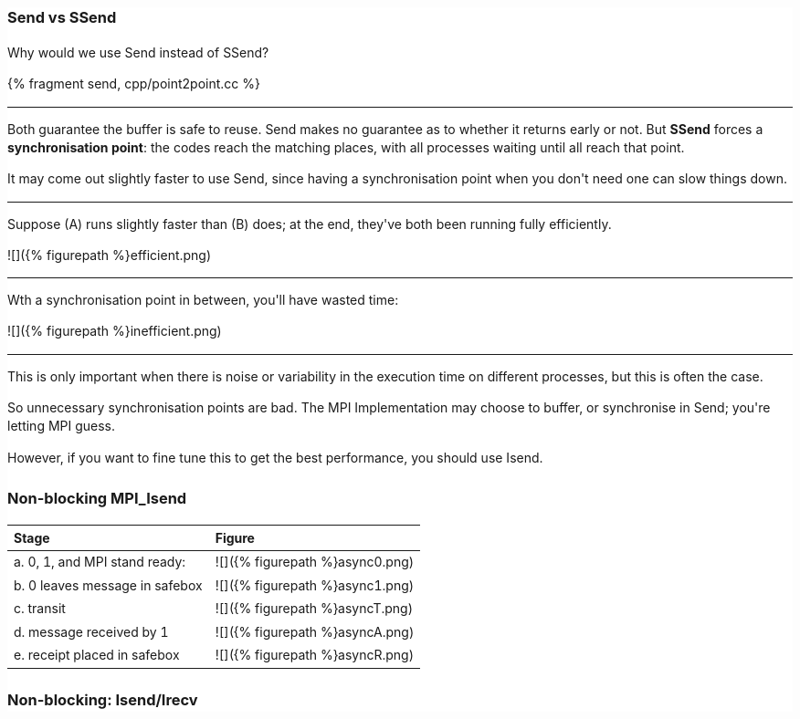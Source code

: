 ### Send vs SSend

Why would we use Send instead of SSend?

{% fragment send, cpp/point2point.cc %}

---

Both guarantee the buffer is safe to reuse. Send makes no guarantee as to
whether it returns early or not. But **SSend** forces a **synchronisation point**:
the codes reach the matching places, with all processes waiting until all reach
that point.

It may come out slightly faster to use Send,
since having a synchronisation point when you don't need one can slow things
down.

---

Suppose (A) runs slightly faster than (B) does; at the end, they've both
been running fully efficiently.

![]({% figurepath %}efficient.png)

---

Wth a synchronisation point in between, you'll have wasted time:

![]({% figurepath %}inefficient.png)

---

This is only important when there is noise
or variability in the execution time on different processes,
but this is often the case.

So unnecessary synchronisation points are bad. The MPI Implementation
may choose to buffer, or synchronise in Send; you're letting MPI guess.

However, if you want to fine tune this to get the best performance,
you should use Isend.

### Non-blocking MPI_Isend
| Stage                          | Figure                          |
|:-------------------------------|:--------------------------------|
| a. 0, 1, and MPI stand ready:  | ![]({% figurepath %}async0.png) |
| b. 0 leaves message in safebox | ![]({% figurepath %}async1.png) |
| c. transit                     | ![]({% figurepath %}asyncT.png) |
| d. message received by 1       | ![]({% figurepath %}asyncA.png) |
| e. receipt placed in safebox   | ![]({% figurepath %}asyncR.png) |

### Non-blocking: Isend/Irecv
